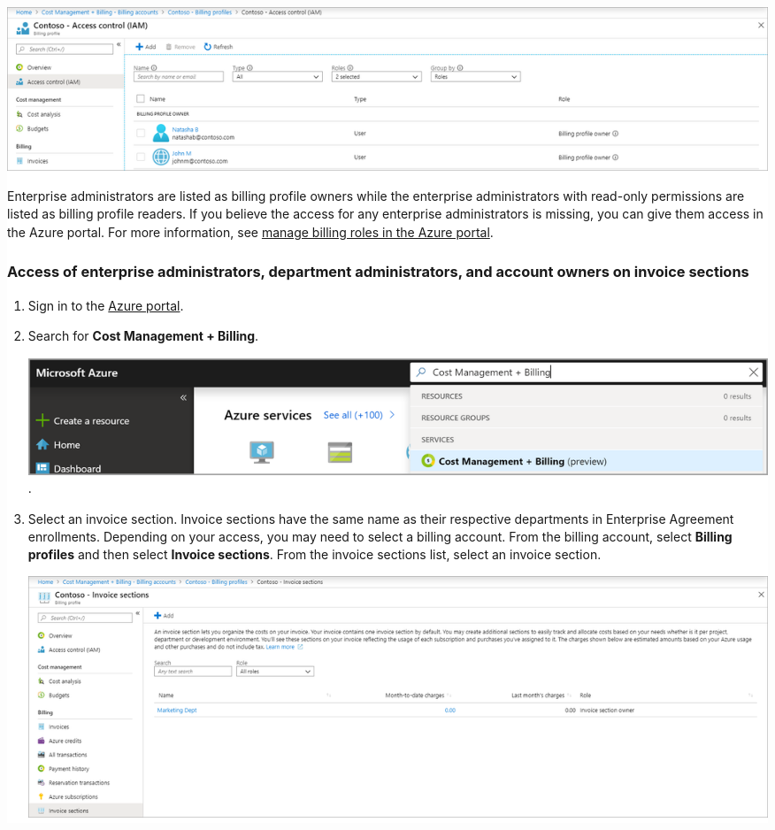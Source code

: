    ![Screenshot that shows access of enterprise administrators post transition](./media/mca-setup-account/mca-ea-admins-bp-access-post-transition.png)

Enterprise administrators are listed as billing profile owners while the enterprise administrators with read-only permissions are listed as billing profile readers. If you believe the access for any enterprise administrators is missing, you can give them access in the Azure portal. For more information, see [manage billing roles in the Azure portal](understand-mca-roles.md#manage-billing-roles-in-the-azure-portal).

### Access of enterprise administrators, department administrators, and account owners on invoice sections

1. Sign in to the [Azure portal](https://portal.azure.com).

2. Search for **Cost Management + Billing**.

   ![Screenshot that shows Azure portal search](./media/mca-setup-account/search-cmb.png).

3. Select an invoice section. Invoice sections have the same name as their respective departments in Enterprise Agreement enrollments. Depending on your access, you may need to select a billing account. From the billing account, select **Billing profiles** and then select **Invoice sections**. From the invoice sections list, select an invoice section.

   ![Screenshot that shows list of invoice section post transition](./media/mca-setup-account/mca-invoice-sections-post-transition.png)
